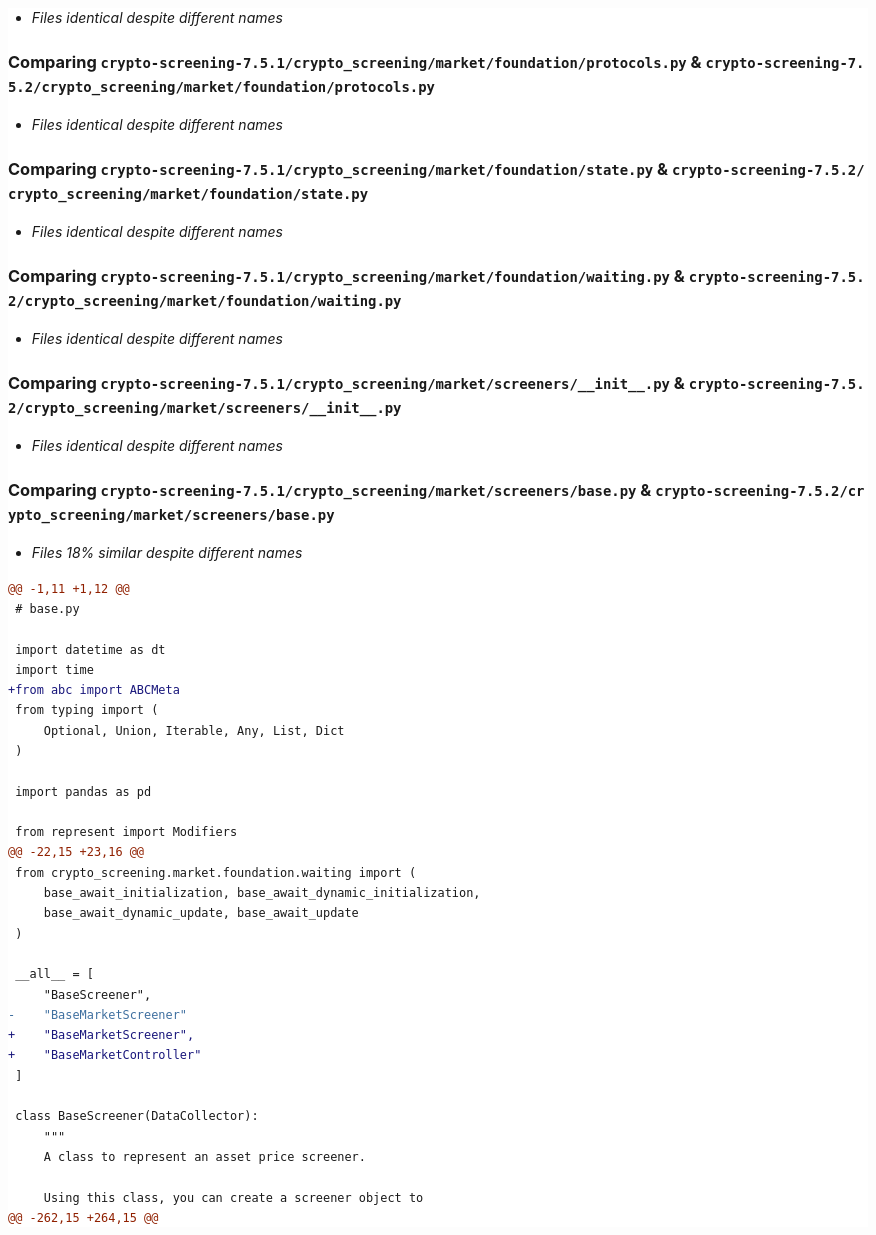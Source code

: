  * *Files identical despite different names*

### Comparing `crypto-screening-7.5.1/crypto_screening/market/foundation/protocols.py` & `crypto-screening-7.5.2/crypto_screening/market/foundation/protocols.py`

 * *Files identical despite different names*

### Comparing `crypto-screening-7.5.1/crypto_screening/market/foundation/state.py` & `crypto-screening-7.5.2/crypto_screening/market/foundation/state.py`

 * *Files identical despite different names*

### Comparing `crypto-screening-7.5.1/crypto_screening/market/foundation/waiting.py` & `crypto-screening-7.5.2/crypto_screening/market/foundation/waiting.py`

 * *Files identical despite different names*

### Comparing `crypto-screening-7.5.1/crypto_screening/market/screeners/__init__.py` & `crypto-screening-7.5.2/crypto_screening/market/screeners/__init__.py`

 * *Files identical despite different names*

### Comparing `crypto-screening-7.5.1/crypto_screening/market/screeners/base.py` & `crypto-screening-7.5.2/crypto_screening/market/screeners/base.py`

 * *Files 18% similar despite different names*

```diff
@@ -1,11 +1,12 @@
 # base.py
 
 import datetime as dt
 import time
+from abc import ABCMeta
 from typing import (
     Optional, Union, Iterable, Any, List, Dict
 )
 
 import pandas as pd
 
 from represent import Modifiers
@@ -22,15 +23,16 @@
 from crypto_screening.market.foundation.waiting import (
     base_await_initialization, base_await_dynamic_initialization,
     base_await_dynamic_update, base_await_update
 )
 
 __all__ = [
     "BaseScreener",
-    "BaseMarketScreener"
+    "BaseMarketScreener",
+    "BaseMarketController"
 ]
 
 class BaseScreener(DataCollector):
     """
     A class to represent an asset price screener.
 
     Using this class, you can create a screener object to
@@ -262,15 +264,15 @@
```